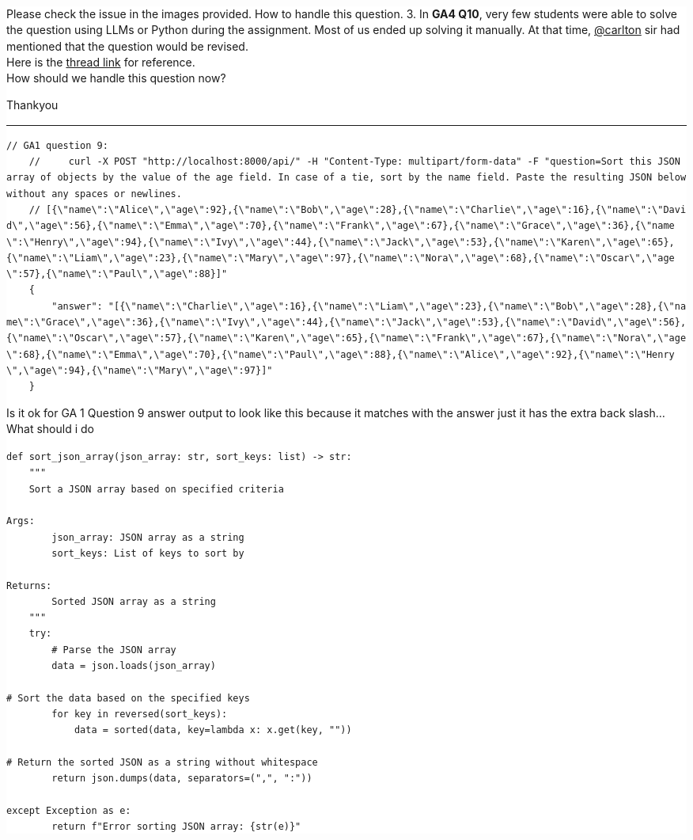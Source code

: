    Please check the issue in the images provided. How to handle this question.
3. In **GA4 Q10**, very few students were able to solve the question using LLMs or Python during the assignment. Most of us ended up solving it manually. At that time, [@carlton](/u/carlton) sir had mentioned that the question would be revised.  
   Here is the [thread link](https://discourse.onlinedegree.iitm.ac.in/t/ga4-data-sourcing-discussion-thread-tds-jan-2025/165959/106) for reference.  
   How should we handle this question now?

Thankyou

---

```
// GA1 question 9:
    //     curl -X POST "http://localhost:8000/api/" -H "Content-Type: multipart/form-data" -F "question=Sort this JSON array of objects by the value of the age field. In case of a tie, sort by the name field. Paste the resulting JSON below without any spaces or newlines. 
    // [{\"name\":\"Alice\",\"age\":92},{\"name\":\"Bob\",\"age\":28},{\"name\":\"Charlie\",\"age\":16},{\"name\":\"David\",\"age\":56},{\"name\":\"Emma\",\"age\":70},{\"name\":\"Frank\",\"age\":67},{\"name\":\"Grace\",\"age\":36},{\"name\":\"Henry\",\"age\":94},{\"name\":\"Ivy\",\"age\":44},{\"name\":\"Jack\",\"age\":53},{\"name\":\"Karen\",\"age\":65},{\"name\":\"Liam\",\"age\":23},{\"name\":\"Mary\",\"age\":97},{\"name\":\"Nora\",\"age\":68},{\"name\":\"Oscar\",\"age\":57},{\"name\":\"Paul\",\"age\":88}]"
    {
        "answer": "[{\"name\":\"Charlie\",\"age\":16},{\"name\":\"Liam\",\"age\":23},{\"name\":\"Bob\",\"age\":28},{\"name\":\"Grace\",\"age\":36},{\"name\":\"Ivy\",\"age\":44},{\"name\":\"Jack\",\"age\":53},{\"name\":\"David\",\"age\":56},{\"name\":\"Oscar\",\"age\":57},{\"name\":\"Karen\",\"age\":65},{\"name\":\"Frank\",\"age\":67},{\"name\":\"Nora\",\"age\":68},{\"name\":\"Emma\",\"age\":70},{\"name\":\"Paul\",\"age\":88},{\"name\":\"Alice\",\"age\":92},{\"name\":\"Henry\",\"age\":94},{\"name\":\"Mary\",\"age\":97}]"
    }

```

Is it ok for GA 1 Question 9 answer output to look like this because it matches with the answer just it has the extra back slash…What should i do

```
def sort_json_array(json_array: str, sort_keys: list) -> str:
    """
    Sort a JSON array based on specified criteria

Args:
        json_array: JSON array as a string
        sort_keys: List of keys to sort by

Returns:
        Sorted JSON array as a string
    """
    try:
        # Parse the JSON array
        data = json.loads(json_array)

# Sort the data based on the specified keys
        for key in reversed(sort_keys):
            data = sorted(data, key=lambda x: x.get(key, ""))

# Return the sorted JSON as a string without whitespace
        return json.dumps(data, separators=(",", ":"))

except Exception as e:
        return f"Error sorting JSON array: {str(e)}"

```
